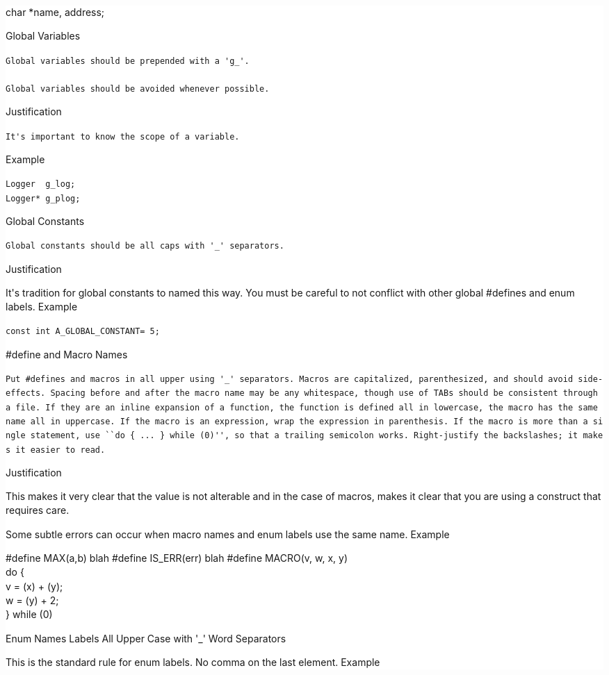   char *name, address; 

Global Variables

    Global variables should be prepended with a 'g_'.

    Global variables should be avoided whenever possible.

Justification

    It's important to know the scope of a variable.

Example

    Logger  g_log;
    Logger* g_plog;

Global Constants

    Global constants should be all caps with '_' separators.

Justification

It's tradition for global constants to named this way. You must be careful to not conflict with other global #defines and enum labels.
Example

    const int A_GLOBAL_CONSTANT= 5;

#define and Macro Names

    Put #defines and macros in all upper using '_' separators. Macros are capitalized, parenthesized, and should avoid side-effects. Spacing before and after the macro name may be any whitespace, though use of TABs should be consistent through a file. If they are an inline expansion of a function, the function is defined all in lowercase, the macro has the same name all in uppercase. If the macro is an expression, wrap the expression in parenthesis. If the macro is more than a single statement, use ``do { ... } while (0)'', so that a trailing semicolon works. Right-justify the backslashes; it makes it easier to read.

Justification

This makes it very clear that the value is not alterable and in the case of macros, makes it clear that you are using a construct that requires care.

Some subtle errors can occur when macro names and enum labels use the same name.
Example

#define MAX(a,b) blah
#define IS_ERR(err) blah
#define MACRO(v, w, x, y)                                               \
do {                                                                    \
        v = (x) + (y);                                                  \
        w = (y) + 2;                                                    \
} while (0)

Enum Names
Labels All Upper Case with '_' Word Separators

This is the standard rule for enum labels. No comma on the last element.
Example
